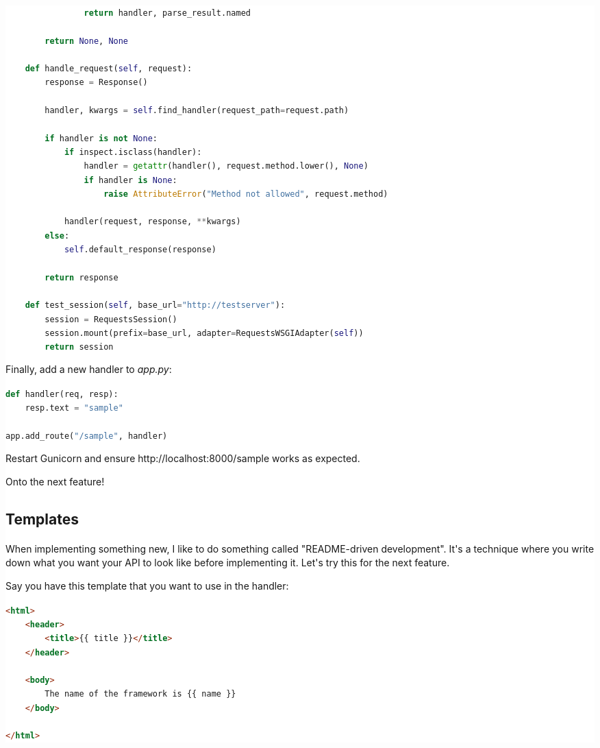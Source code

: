 ```python
                return handler, parse_result.named

        return None, None

    def handle_request(self, request):
        response = Response()

        handler, kwargs = self.find_handler(request_path=request.path)

        if handler is not None:
            if inspect.isclass(handler):
                handler = getattr(handler(), request.method.lower(), None)
                if handler is None:
                    raise AttributeError("Method not allowed", request.method)

            handler(request, response, **kwargs)
        else:
            self.default_response(response)

        return response

    def test_session(self, base_url="http://testserver"):
        session = RequestsSession()
        session.mount(prefix=base_url, adapter=RequestsWSGIAdapter(self))
        return session
```

Finally, add a new handler to *app.py*:

```python
def handler(req, resp):
    resp.text = "sample"

app.add_route("/sample", handler)
```

Restart Gunicorn and ensure http://localhost:8000/sample works as expected.

Onto the next feature!

## Templates

When implementing something new, I like to do something called "README-driven development". It's a technique where you write down what you want your API to look like before implementing it. Let's try this for the next feature.

Say you have this template that you want to use in the handler:

```html
<html>
    <header>
        <title>{{ title }}</title>
    </header>

    <body>
        The name of the framework is {{ name }}
    </body>

</html>
```
